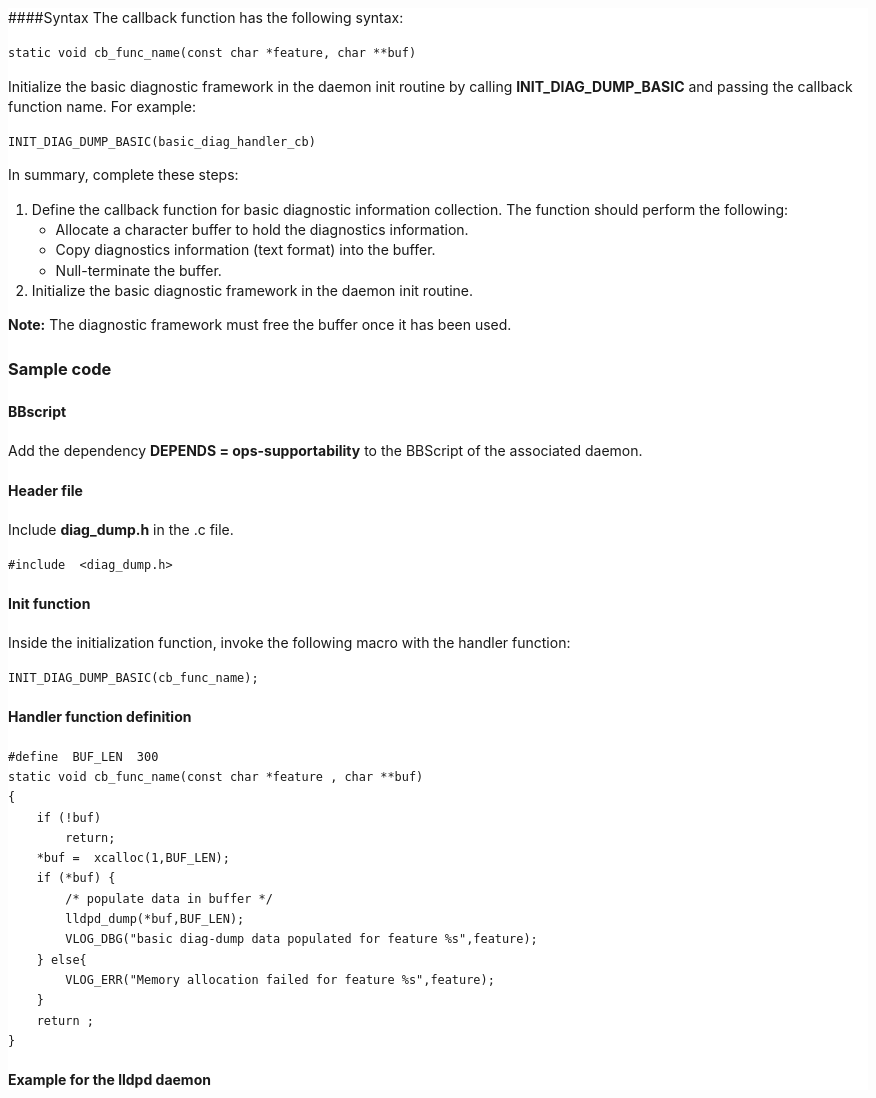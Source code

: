 ####Syntax
The callback function has the following syntax:

```
static void cb_func_name(const char *feature, char **buf)
```

Initialize the basic diagnostic framework in the daemon init routine by calling **INIT_DIAG_DUMP_BASIC** and passing the callback function name. For example:

```
INIT_DIAG_DUMP_BASIC(basic_diag_handler_cb)
```


In summary, complete these steps:
1. Define the callback function for basic diagnostic information collection. The  function should perform the following:
    - Allocate a character buffer to hold the diagnostics information.
    - Copy diagnostics information (text format) into the buffer.
    - Null-terminate the buffer.
2. Initialize the basic diagnostic framework in the daemon init routine.

**Note:** The diagnostic framework must free the buffer once it has been used.


### Sample code
#### BBscript
Add the dependency **DEPENDS = ops-supportability** to the BBScript of the associated daemon.

#### Header file
Include **diag_dump.h** in the .c file.
```ditaa
#include  <diag_dump.h>
```
#### Init function
Inside the initialization function, invoke the following macro with the handler function:
```
INIT_DIAG_DUMP_BASIC(cb_func_name);
```
#### Handler function definition

```ditaa
#define  BUF_LEN  300
static void cb_func_name(const char *feature , char **buf)
{
    if (!buf)
        return;
    *buf =  xcalloc(1,BUF_LEN);
    if (*buf) {
        /* populate data in buffer */
        lldpd_dump(*buf,BUF_LEN);
        VLOG_DBG("basic diag-dump data populated for feature %s",feature);
    } else{
        VLOG_ERR("Memory allocation failed for feature %s",feature);
    }
    return ;
}

```
#### Example for the lldpd daemon

